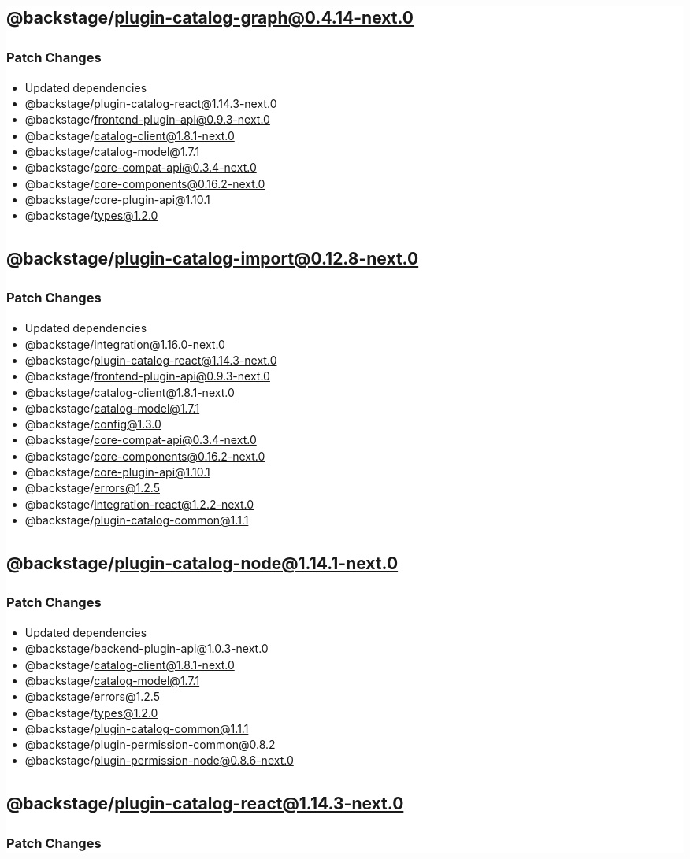 ## @backstage/plugin-catalog-graph@0.4.14-next.0

### Patch Changes

- Updated dependencies
 - @backstage/plugin-catalog-react@1.14.3-next.0
 - @backstage/frontend-plugin-api@0.9.3-next.0
 - @backstage/catalog-client@1.8.1-next.0
 - @backstage/catalog-model@1.7.1
 - @backstage/core-compat-api@0.3.4-next.0
 - @backstage/core-components@0.16.2-next.0
 - @backstage/core-plugin-api@1.10.1
 - @backstage/types@1.2.0

## @backstage/plugin-catalog-import@0.12.8-next.0

### Patch Changes

- Updated dependencies
 - @backstage/integration@1.16.0-next.0
 - @backstage/plugin-catalog-react@1.14.3-next.0
 - @backstage/frontend-plugin-api@0.9.3-next.0
 - @backstage/catalog-client@1.8.1-next.0
 - @backstage/catalog-model@1.7.1
 - @backstage/config@1.3.0
 - @backstage/core-compat-api@0.3.4-next.0
 - @backstage/core-components@0.16.2-next.0
 - @backstage/core-plugin-api@1.10.1
 - @backstage/errors@1.2.5
 - @backstage/integration-react@1.2.2-next.0
 - @backstage/plugin-catalog-common@1.1.1

## @backstage/plugin-catalog-node@1.14.1-next.0

### Patch Changes

- Updated dependencies
 - @backstage/backend-plugin-api@1.0.3-next.0
 - @backstage/catalog-client@1.8.1-next.0
 - @backstage/catalog-model@1.7.1
 - @backstage/errors@1.2.5
 - @backstage/types@1.2.0
 - @backstage/plugin-catalog-common@1.1.1
 - @backstage/plugin-permission-common@0.8.2
 - @backstage/plugin-permission-node@0.8.6-next.0

## @backstage/plugin-catalog-react@1.14.3-next.0

### Patch Changes

